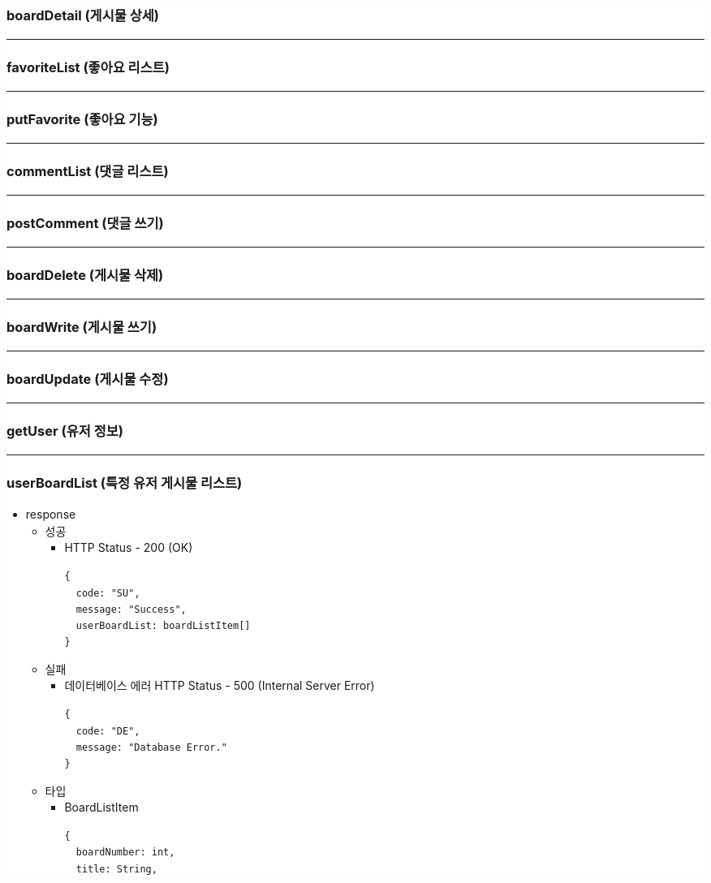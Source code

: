 
### boardDetail (게시물 상세)

---

### favoriteList (좋아요 리스트)

---

### putFavorite (좋아요 기능)

---

### commentList (댓글 리스트)

---

### postComment (댓글 쓰기)

---

### boardDelete (게시물 삭제)

---

### boardWrite (게시물 쓰기)

---

### boardUpdate (게시물 수정)

---

### getUser (유저 정보)

---

### userBoardList (특정 유저 게시물 리스트)

- response
  - 성공
    - HTTP Status - 200 (OK)
      ```text
      {
        code: "SU",
        message: "Success",
        userBoardList: boardListItem[]
      }
      ```
  - 실패
    - 데이터베이스 에러
      HTTP Status - 500 (Internal Server Error)
      ```text
      {
        code: "DE",
        message: "Database Error."
      }
      ```
  - 타입
    - BoardListItem
      ```text
      {
        boardNumber: int,
        title: String,